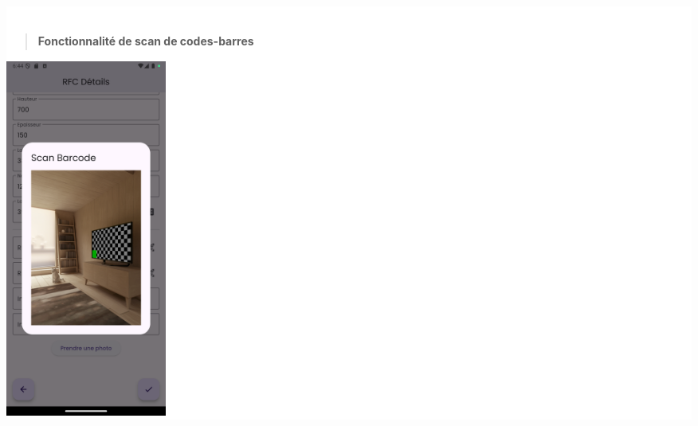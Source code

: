 <br>

> **Fonctionnalité de scan de codes-barres**

<img src="screenshots/rfc_details_barcode_scanner.png" width="200px">
